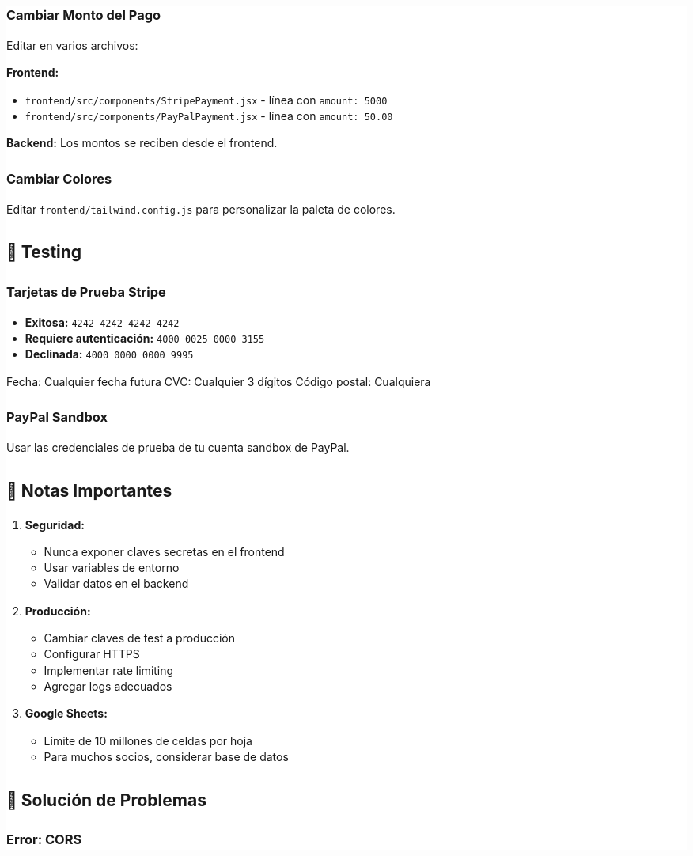 ### Cambiar Monto del Pago

Editar en varios archivos:

**Frontend:**

-   `frontend/src/components/StripePayment.jsx` - línea con `amount: 5000`
-   `frontend/src/components/PayPalPayment.jsx` - línea con `amount: 50.00`

**Backend:**
Los montos se reciben desde el frontend.

### Cambiar Colores

Editar `frontend/tailwind.config.js` para personalizar la paleta de colores.

## 🧪 Testing

### Tarjetas de Prueba Stripe

-   **Exitosa:** `4242 4242 4242 4242`
-   **Requiere autenticación:** `4000 0025 0000 3155`
-   **Declinada:** `4000 0000 0000 9995`

Fecha: Cualquier fecha futura
CVC: Cualquier 3 dígitos
Código postal: Cualquiera

### PayPal Sandbox

Usar las credenciales de prueba de tu cuenta sandbox de PayPal.

## 📝 Notas Importantes

1. **Seguridad:**

    - Nunca exponer claves secretas en el frontend
    - Usar variables de entorno
    - Validar datos en el backend

2. **Producción:**

    - Cambiar claves de test a producción
    - Configurar HTTPS
    - Implementar rate limiting
    - Agregar logs adecuados

3. **Google Sheets:**
    - Límite de 10 millones de celdas por hoja
    - Para muchos socios, considerar base de datos

## 🐛 Solución de Problemas

### Error: CORS
